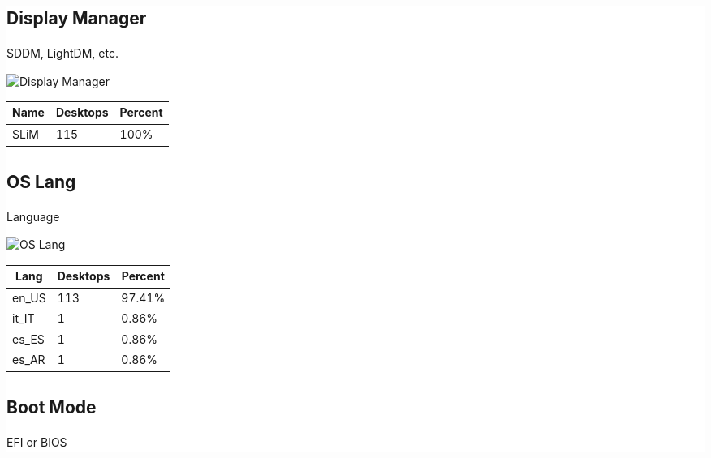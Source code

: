 Display Manager
---------------

SDDM, LightDM, etc.

![Display Manager](./images/pie_chart_bsd/os_display_manager.svg)


| Name | Desktops | Percent |
|------|----------|---------|
| SLiM | 115      | 100%    |

OS Lang
-------

Language

![OS Lang](./images/pie_chart_bsd/os_lang.svg)


| Lang  | Desktops | Percent |
|-------|----------|---------|
| en_US | 113      | 97.41%  |
| it_IT | 1        | 0.86%   |
| es_ES | 1        | 0.86%   |
| es_AR | 1        | 0.86%   |

Boot Mode
---------

EFI or BIOS
